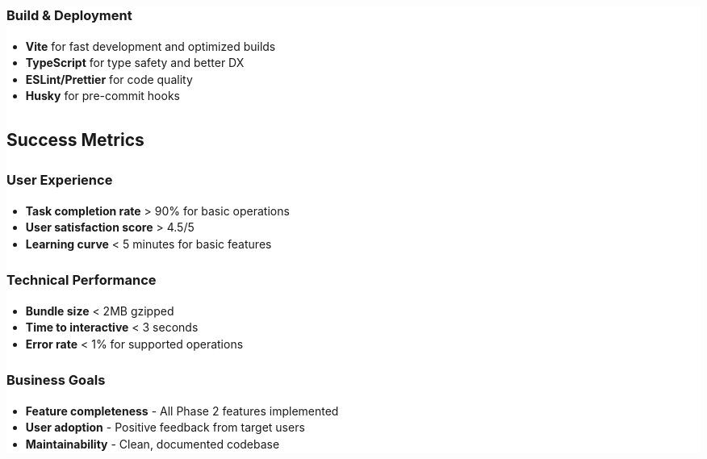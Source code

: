 ### Build & Deployment
- **Vite** for fast development and optimized builds
- **TypeScript** for type safety and better DX
- **ESLint/Prettier** for code quality
- **Husky** for pre-commit hooks

## Success Metrics

### User Experience
- **Task completion rate** > 90% for basic operations
- **User satisfaction score** > 4.5/5
- **Learning curve** < 5 minutes for basic features

### Technical Performance
- **Bundle size** < 2MB gzipped
- **Time to interactive** < 3 seconds
- **Error rate** < 1% for supported operations

### Business Goals
- **Feature completeness** - All Phase 2 features implemented
- **User adoption** - Positive feedback from target users
- **Maintainability** - Clean, documented codebase